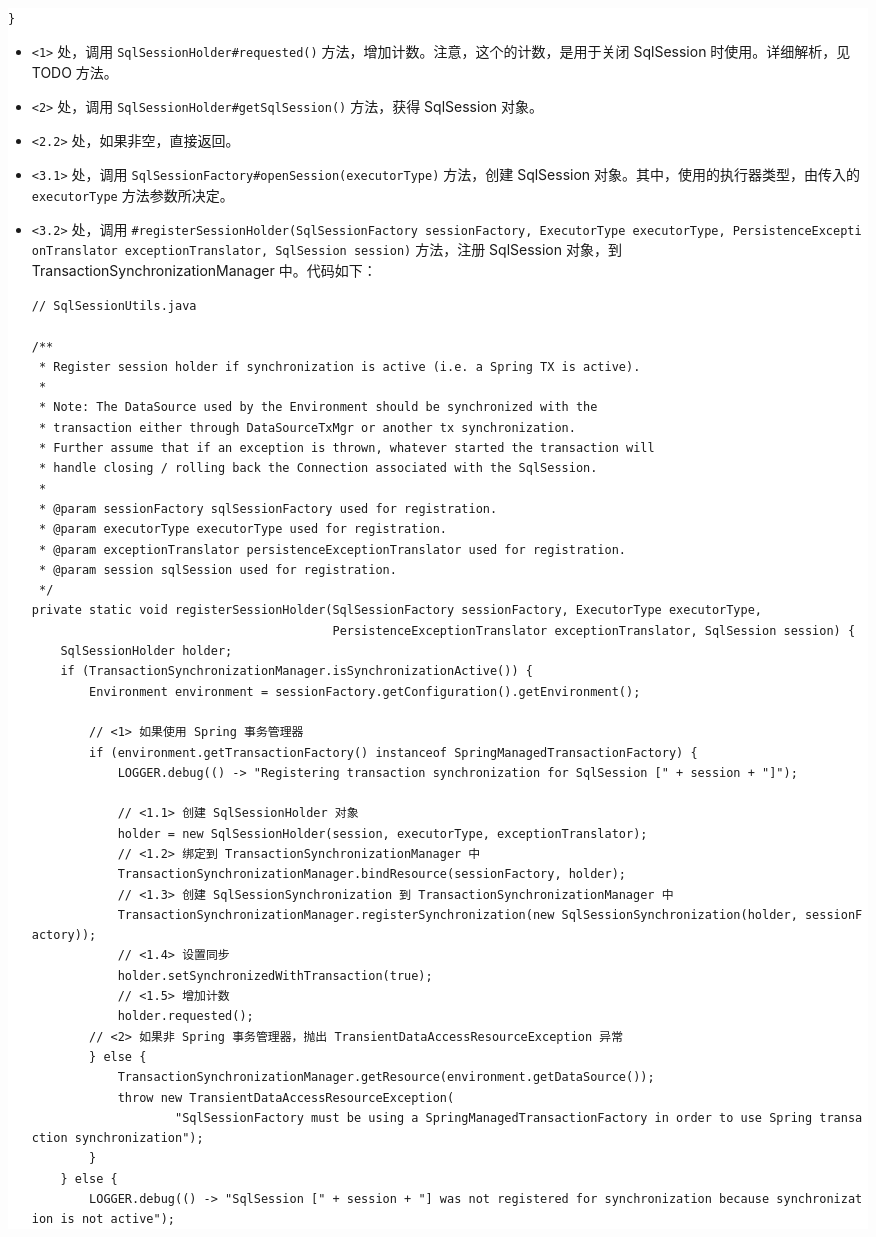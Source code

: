   ```
  }
  ```

  - `<1>` 处，调用 `SqlSessionHolder#requested()` 方法，增加计数。注意，这个的计数，是用于关闭 SqlSession 时使用。详细解析，见 TODO 方法。
  - `<2>` 处，调用 `SqlSessionHolder#getSqlSession()` 方法，获得 SqlSession 对象。

- `<2.2>` 处，如果非空，直接返回。

- `<3.1>` 处，调用 `SqlSessionFactory#openSession(executorType)` 方法，创建 SqlSession 对象。其中，使用的执行器类型，由传入的 `executorType` 方法参数所决定。

- `<3.2>` 处，调用 `#registerSessionHolder(SqlSessionFactory sessionFactory, ExecutorType executorType, PersistenceExceptionTranslator exceptionTranslator, SqlSession session)` 方法，注册 SqlSession 对象，到 TransactionSynchronizationManager 中。代码如下：

  ```
  // SqlSessionUtils.java
  
  /**
   * Register session holder if synchronization is active (i.e. a Spring TX is active).
   *
   * Note: The DataSource used by the Environment should be synchronized with the
   * transaction either through DataSourceTxMgr or another tx synchronization.
   * Further assume that if an exception is thrown, whatever started the transaction will
   * handle closing / rolling back the Connection associated with the SqlSession.
   *
   * @param sessionFactory sqlSessionFactory used for registration.
   * @param executorType executorType used for registration.
   * @param exceptionTranslator persistenceExceptionTranslator used for registration.
   * @param session sqlSession used for registration.
   */
  private static void registerSessionHolder(SqlSessionFactory sessionFactory, ExecutorType executorType,
                                            PersistenceExceptionTranslator exceptionTranslator, SqlSession session) {
      SqlSessionHolder holder;
      if (TransactionSynchronizationManager.isSynchronizationActive()) {
          Environment environment = sessionFactory.getConfiguration().getEnvironment();
  
          // <1> 如果使用 Spring 事务管理器
          if (environment.getTransactionFactory() instanceof SpringManagedTransactionFactory) {
              LOGGER.debug(() -> "Registering transaction synchronization for SqlSession [" + session + "]");
  
              // <1.1> 创建 SqlSessionHolder 对象
              holder = new SqlSessionHolder(session, executorType, exceptionTranslator);
              // <1.2> 绑定到 TransactionSynchronizationManager 中
              TransactionSynchronizationManager.bindResource(sessionFactory, holder);
              // <1.3> 创建 SqlSessionSynchronization 到 TransactionSynchronizationManager 中
              TransactionSynchronizationManager.registerSynchronization(new SqlSessionSynchronization(holder, sessionFactory));
              // <1.4> 设置同步
              holder.setSynchronizedWithTransaction(true);
              // <1.5> 增加计数
              holder.requested();
          // <2> 如果非 Spring 事务管理器，抛出 TransientDataAccessResourceException 异常
          } else {
              TransactionSynchronizationManager.getResource(environment.getDataSource());
              throw new TransientDataAccessResourceException(
                      "SqlSessionFactory must be using a SpringManagedTransactionFactory in order to use Spring transaction synchronization");
          }
      } else {
          LOGGER.debug(() -> "SqlSession [" + session + "] was not registered for synchronization because synchronization is not active");
  ```
